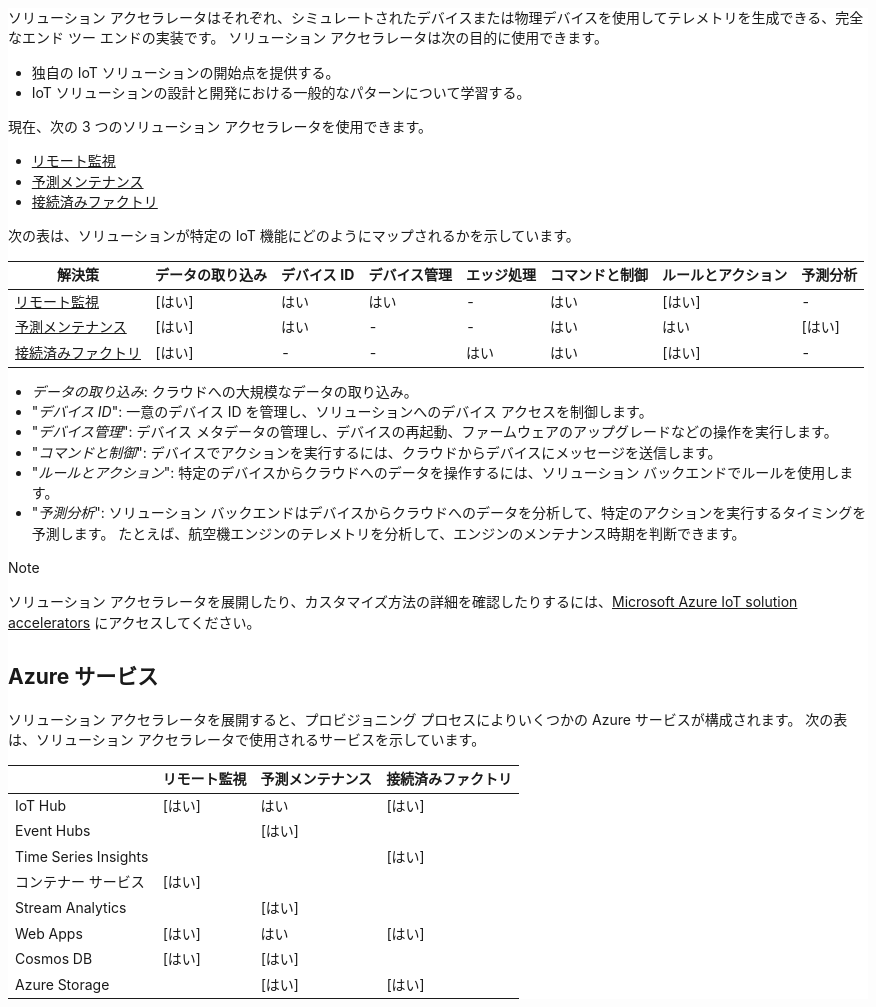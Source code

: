 ソリューション アクセラレータはそれぞれ、シミュレートされたデバイスまたは物理デバイスを使用してテレメトリを生成できる、完全なエンド ツー エンドの実装です。 ソリューション アクセラレータは次の目的に使用できます。

* 独自の IoT ソリューションの開始点を提供する。
* IoT ソリューションの設計と開発における一般的なパターンについて学習する。

現在、次の 3 つのソリューション アクセラレータを使用できます。

* [リモート監視](iot-suite-remote-monitoring-explore.md)
* [予測メンテナンス](iot-suite-predictive-overview.md)
* [接続済みファクトリ](iot-suite-connected-factory-overview.md)

次の表は、ソリューションが特定の IoT 機能にどのようにマップされるかを示しています。

| 解決策 | データの取り込み | デバイス ID | デバイス管理 | エッジ処理 | コマンドと制御 | ルールとアクション | 予測分析 |
| ------------------------------------------------------------ | -- | -- | -- | -- | -- | -- | -- |
| [リモート監視](iot-suite-remote-monitoring-explore.md)  |[はい] |はい |はい |-   |はい |[はい] |-   |
| [予測メンテナンス](iot-suite-predictive-overview.md)   |[はい] |はい |-   |-   |はい |はい |[はい] |
| [接続済みファクトリ](iot-suite-connected-factory-overview.md) |[はい] |- |- |はい |はい |[はい] |-   |

* *データの取り込み*: クラウドへの大規模なデータの取り込み。
* "*デバイス ID*": 一意のデバイス ID を管理し、ソリューションへのデバイス アクセスを制御します。
* "*デバイス管理*": デバイス メタデータの管理し、デバイスの再起動、ファームウェアのアップグレードなどの操作を実行します。
* "*コマンドと制御*": デバイスでアクションを実行するには、クラウドからデバイスにメッセージを送信します。
* "*ルールとアクション*": 特定のデバイスからクラウドへのデータを操作するには、ソリューション バックエンドでルールを使用します。
* "*予測分析*": ソリューション バックエンドはデバイスからクラウドへのデータを分析して、特定のアクションを実行するタイミングを予測します。 たとえば、航空機エンジンのテレメトリを分析して、エンジンのメンテナンス時期を判断できます。

> [!NOTE]
> ソリューション アクセラレータを展開したり、カスタマイズ方法の詳細を確認したりするには、[Microsoft Azure IoT solution accelerators](https://www.azureiotsuite.com/) にアクセスしてください。

## <a name="azure-services"></a>Azure サービス

ソリューション アクセラレータを展開すると、プロビジョニング プロセスによりいくつかの Azure サービスが構成されます。 次の表は、ソリューション アクセラレータで使用されるサービスを示しています。

|                      | リモート監視  | 予測メンテナンス | 接続済みファクトリ |
| -------------------- | ------------------ | ---------------------- | ----------------- |
| IoT Hub              | [はい]                | はい                    | [はい]               |
| Event Hubs           |                    | [はい]                    |                   |
| Time Series Insights |                    |                        | [はい]               |
| コンテナー サービス   | [はい]                |                        |                   |
| Stream Analytics     |                    | [はい]                    |                   |
| Web Apps             | [はい]                | はい                    | [はい]               |
| Cosmos DB            | [はい]                | [はい]                    |                    |
| Azure Storage         |                    | [はい]                    | [はい]               |
